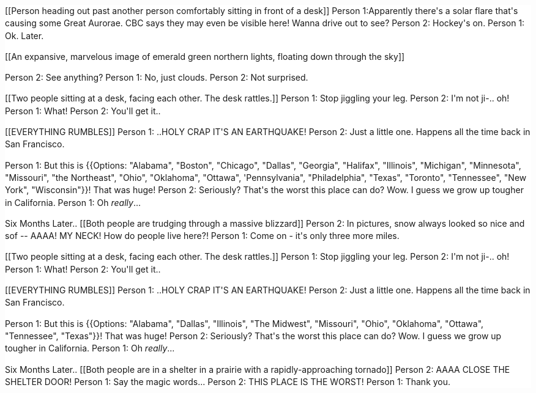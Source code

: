 [[Person heading out past another person comfortably sitting in front of a desk]]
Person 1:Apparently there's a solar flare that's causing some Great Aurorae.  CBC says they may even be visible here! Wanna drive out to see?
Person 2: Hockey's on.
Person 1: Ok. Later.

[[An expansive, marvelous image of emerald green northern lights, floating down through the sky]]

Person 2: See anything?
Person 1: No, just clouds.
Person 2: Not surprised.

[[Two people sitting at a desk, facing each other. The desk rattles.]]
Person 1: Stop jiggling your leg. 
Person 2: I'm not ji-.. oh!
Person 1: What!
Person 2: You'll get it..

[[EVERYTHING RUMBLES]]
Person 1: ..HOLY CRAP IT'S AN EARTHQUAKE!
Person 2: Just a little one. Happens all the time back in San Francisco.

Person 1: But this is {{Options: "Alabama", "Boston", "Chicago", "Dallas", "Georgia", "Halifax", "Illinois", "Michigan", "Minnesota", "Missouri", "the Northeast", "Ohio", "Oklahoma", "Ottawa", 'Pennsylvania", "Philadelphia", "Texas", "Toronto", "Tennessee", "New York", "Wisconsin"}}! That was huge! 
Person 2: Seriously? That's the worst this place can do? Wow. I guess we grow up tougher in California.
Person 1: Oh *really*...

Six Months Later..
[[Both people are trudging through a massive blizzard]]
Person 2: In pictures, snow always looked so nice and sof -- AAAA! MY NECK! How do people live here?!
Person 1: Come on - it's only three more miles.

[[Two people sitting at a desk, facing each other. The desk rattles.]]
Person 1: Stop jiggling your leg. 
Person 2: I'm not ji-.. oh!
Person 1: What!
Person 2: You'll get it..

[[EVERYTHING RUMBLES]]
Person 1: ..HOLY CRAP IT'S AN EARTHQUAKE!
Person 2: Just a little one. Happens all the time back in San Francisco.

Person 1: But this is {{Options: "Alabama", "Dallas", "Illinois", "The Midwest", "Missouri", "Ohio", "Oklahoma", "Ottawa", "Tennessee", "Texas"}}! That was huge! 
Person 2: Seriously? That's the worst this place can do? Wow. I guess we grow up tougher in California.
Person 1: Oh *really*...

Six Months Later..
[[Both people are in a shelter in a prairie with a rapidly-approaching tornado]]
Person 2: AAAA CLOSE THE SHELTER DOOR!
Person 1: Say the magic words...
Person 2: THIS PLACE IS THE WORST!
Person 1: Thank you.

